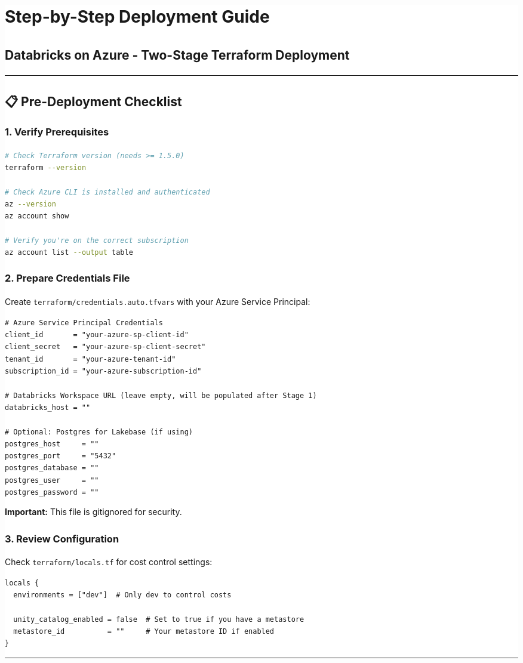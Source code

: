 # Step-by-Step Deployment Guide
## Databricks on Azure - Two-Stage Terraform Deployment

---

## 📋 Pre-Deployment Checklist

### 1. Verify Prerequisites

```bash
# Check Terraform version (needs >= 1.5.0)
terraform --version

# Check Azure CLI is installed and authenticated
az --version
az account show

# Verify you're on the correct subscription
az account list --output table
```

### 2. Prepare Credentials File

Create `terraform/credentials.auto.tfvars` with your Azure Service Principal:

```hcl
# Azure Service Principal Credentials
client_id       = "your-azure-sp-client-id"
client_secret   = "your-azure-sp-client-secret"
tenant_id       = "your-azure-tenant-id"
subscription_id = "your-azure-subscription-id"

# Databricks Workspace URL (leave empty, will be populated after Stage 1)
databricks_host = ""

# Optional: Postgres for Lakebase (if using)
postgres_host     = ""
postgres_port     = "5432"
postgres_database = ""
postgres_user     = ""
postgres_password = ""
```

**Important:** This file is gitignored for security.

### 3. Review Configuration

Check `terraform/locals.tf` for cost control settings:

```hcl
locals {
  environments = ["dev"]  # Only dev to control costs

  unity_catalog_enabled = false  # Set to true if you have a metastore
  metastore_id          = ""     # Your metastore ID if enabled
}
```

---